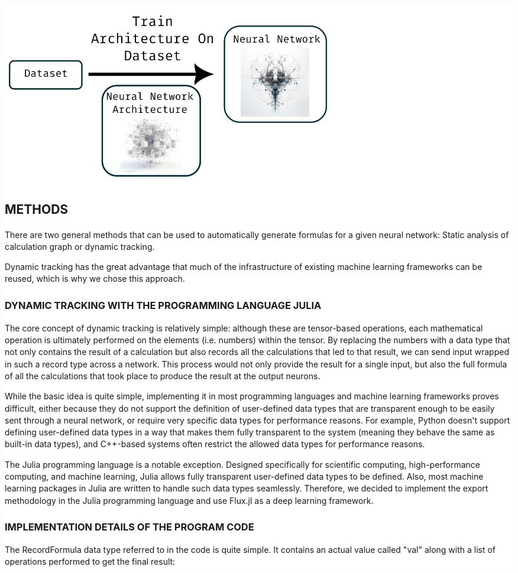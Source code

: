 ![Ein Bild, das Text, Screenshot enthält. Automatisch generierte Beschreibung](media/2df3633e1cd355a1ecb850b0e073d9b0.png)

## METHODS

There are two general methods that can be used to automatically generate formulas for a given neural network: Static analysis of calculation graph or dynamic tracking.

Dynamic tracking has the great advantage that much of the infrastructure of existing machine learning frameworks can be reused, which is why we chose this approach.

### DYNAMIC TRACKING WITH THE PROGRAMMING LANGUAGE JULIA

The core concept of dynamic tracking is relatively simple: although these are tensor-based operations, each mathematical operation is ultimately performed on the elements (i.e. numbers) within the tensor. By replacing the numbers with a data type that not only contains the result of a calculation but also records all the calculations that led to that result, we can send input wrapped in such a record type across a network. This process would not only provide the result for a single input, but also the full formula of all the calculations that took place to produce the result at the output neurons.

While the basic idea is quite simple, implementing it in most programming languages and machine learning frameworks proves difficult, either because they do not support the definition of user-defined data types that are transparent enough to be easily sent through a neural network, or require very specific data types for performance reasons. For example, Python doesn't support defining user-defined data types in a way that makes them fully transparent to the system (meaning they behave the same as built-in data types), and C++-based systems often restrict the allowed data types for performance reasons.

The Julia programming language is a notable exception. Designed specifically for scientific computing, high-performance computing, and machine learning, Julia allows fully transparent user-defined data types to be defined. Also, most machine learning packages in Julia are written to handle such data types seamlessly. Therefore, we decided to implement the export methodology in the Julia programming language and use Flux.jl as a deep learning framework.

### IMPLEMENTATION DETAILS OF THE PROGRAM CODE

The RecordFormula data type referred to in the code is quite simple. It contains an actual value called "val" along with a list of operations performed to get the final result:
